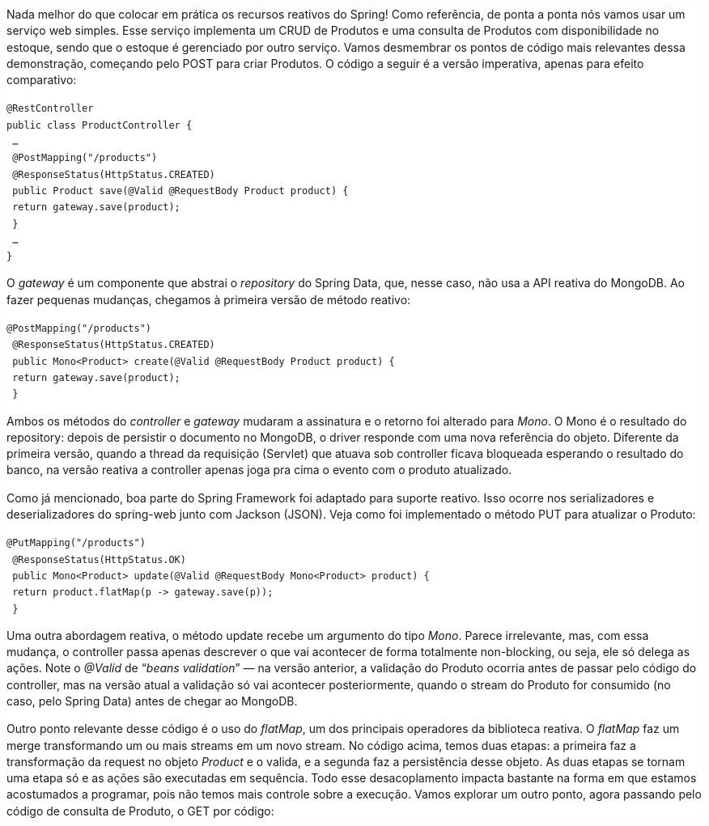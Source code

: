 Nada melhor do que colocar em prática os recursos reativos do Spring! Como referência, de ponta a ponta nós vamos usar um serviço web simples. Esse serviço implementa um CRUD de Produtos e uma consulta de Produtos com disponibilidade no estoque, sendo que o estoque é gerenciado por outro serviço. Vamos desmembrar os pontos de código mais relevantes dessa demonstração, começando pelo POST para criar Produtos. O código a seguir é a versão imperativa, apenas para efeito comparativo:

```
@RestController
public class ProductController {
 … 
 @PostMapping("/products")
 @ResponseStatus(HttpStatus.CREATED)
 public Product save(@Valid @RequestBody Product product) {
 return gateway.save(product);
 }
 …
}
```

O *gateway* é um componente que abstrai o *repository* do Spring Data, que, nesse caso, não usa a API reativa do MongoDB. Ao fazer pequenas mudanças, chegamos à primeira versão de método reativo:

```
@PostMapping("/products")
 @ResponseStatus(HttpStatus.CREATED)
 public Mono<Product> create(@Valid @RequestBody Product product) {
 return gateway.save(product);
 }
```

Ambos os métodos do *controller* e *gateway* mudaram a assinatura e o retorno foi alterado para *Mono<Product>*. O Mono é o resultado do repository: depois de persistir o documento no MongoDB, o driver responde com uma nova referência do objeto. Diferente da primeira versão, quando a thread da requisição (Servlet) que atuava sob controller ficava bloqueada esperando o resultado do banco, na versão reativa a controller apenas joga pra cima o evento com o produto atualizado.

Como já mencionado, boa parte do Spring Framework foi adaptado para suporte reativo. Isso ocorre nos serializadores e deserializadores do spring-web junto com Jackson (JSON). Veja como foi implementado o método PUT para atualizar o Produto:

```
@PutMapping("/products")
 @ResponseStatus(HttpStatus.OK)
 public Mono<Product> update(@Valid @RequestBody Mono<Product> product) {
 return product.flatMap(p -> gateway.save(p));
 }
```

Uma outra abordagem reativa, o método update recebe um argumento do tipo *Mono<Product>*. Parece irrelevante, mas, com essa mudança, o controller passa apenas descrever o que vai acontecer de forma totalmente non-blocking, ou seja, ele só delega as ações. Note o *@Valid* de “*beans validation*” — na versão anterior, a validação do Produto ocorria antes de passar pelo código do controller, mas na versão atual a validação só vai acontecer posteriormente, quando o stream do Produto for consumido (no caso, pelo Spring Data) antes de chegar ao MongoDB.

Outro ponto relevante desse código é o uso do *flatMap*, um dos principais operadores da biblioteca reativa. O *flatMap* faz um merge transformando um ou mais streams em um novo stream. No código acima, temos duas etapas: a primeira faz a transformação da request no objeto *Product* e o valida, e a segunda faz a persistência desse objeto. As duas etapas se tornam uma etapa só e as ações são executadas em sequência. Todo esse desacoplamento impacta bastante na forma em que estamos acostumados a programar, pois não temos mais controle sobre a execução. Vamos explorar um outro ponto, agora passando pelo código de consulta de Produto, o GET por código:
